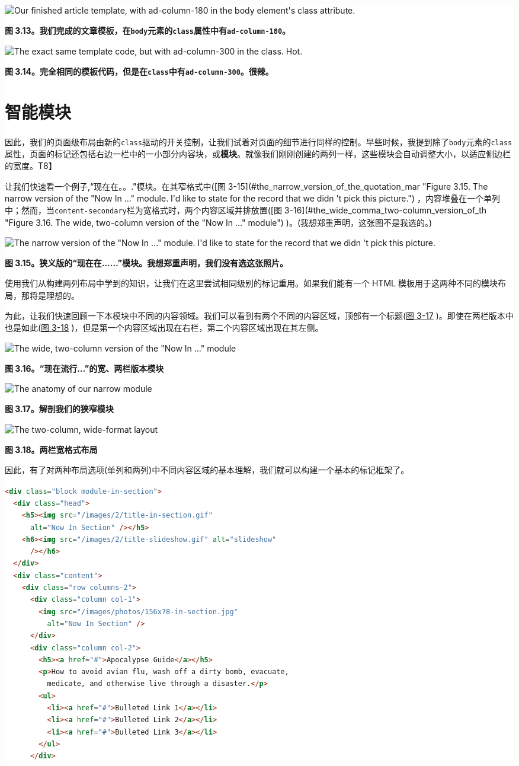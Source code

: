 ![Our finished article template, with ad-column-180 in the body element's class attribute.](Images/0313.png)

**图 3.13。我们完成的文章模板，在`body`元素的`class`属性中有`ad-column-180`。**

![The exact same template code, but with ad-column-300 in the class. Hot.](Images/0314.png)

**图 3.14。完全相同的模板代码，但是在`class`中有`ad-column-300`。很辣。**

# 智能模块

因此，我们的页面级布局由新的`class`驱动的开关控制，让我们试着对页面的细节进行同样的控制。早些时候，我提到除了`body`元素的`class`属性，页面的标记还包括右边一栏中的一小部分内容块，或**模块**。就像我们刚刚创建的两列一样，这些模块会自动调整大小，以适应侧边栏的宽度。T8】

让我们快速看一个例子,“现在在。。."模块。在其窄格式中([图 3-15](#the_narrow_version_of_the_quotation_mar "Figure 3.15. The narrow version of the "Now In ..." module. I'd like to state for the record that we didn 't pick this picture.") ，内容堆叠在一个单列中；然而，当`content-secondary`栏为宽格式时，两个内容区域并排放置([图 3-16](#the_wide_comma_two-column_version_of_th "Figure 3.16. The wide, two-column version of the "Now In ..." module") )。(我想郑重声明，这张图不是我选的。)

![The narrow version of the "Now In ..." module. I'd like to state for the record that we didn 't pick this picture.](Images/0315.png)

**图 3.15。狭义版的“现在在……”模块。我想郑重声明，我们没有选这张照片。**

使用我们从构建两列布局中学到的知识，让我们在这里尝试相同级别的标记重用。如果我们能有一个 HTML 模板用于这两种不同的模块布局，那将是理想的。

为此，让我们快速回顾一下本模块中不同的内容领域。我们可以看到有两个不同的内容区域，顶部有一个标题([图 3-17](#the_anatomy_of_our_narrow "Figure 3.17. The anatomy of our narrow module") )。即使在两栏版本中也是如此([图 3-18](#the_two-column_comma_wide-format "Figure 3.18. The two-column, wide-format layout") )，但是第一个内容区域出现在右栏，第二个内容区域出现在其左侧。

![The wide, two-column version of the "Now In ..." module](Images/0316.png)

**图 3.16。“现在流行...”的宽、两栏版本模块**

![The anatomy of our narrow module](Images/0317.png)

**图 3.17。解剖我们的狭窄模块**

![The two-column, wide-format layout](Images/0318.png)

**图 3.18。两栏宽格式布局**

因此，有了对两种布局选项(单列和两列)中不同内容区域的基本理解，我们就可以构建一个基本的标记框架了。

```html
<div class="block module-in-section">
  <div class="head">
    <h5><img src="/images/2/title-in-section.gif"
      alt="Now In Section" /></h5>
    <h6><img src="/images/2/title-slideshow.gif" alt="slideshow"
      /></h6>
  </div>
  <div class="content">
    <div class="row columns-2">
      <div class="column col-1">
        <img src="/images/photos/156x78-in-section.jpg"
          alt="Now In Section" />
      </div>
      <div class="column col-2">
        <h5><a href="#">Apocalypse Guide</a></h5>
        <p>How to avoid avian flu, wash off a dirty bomb, evacuate,
          medicate, and otherwise live through a disaster.</p>
        <ul>
          <li><a href="#">Bulleted Link 1</a></li>
          <li><a href="#">Bulleted Link 2</a></li>
          <li><a href="#">Bulleted Link 3</a></li>
        </ul>
      </div>
```